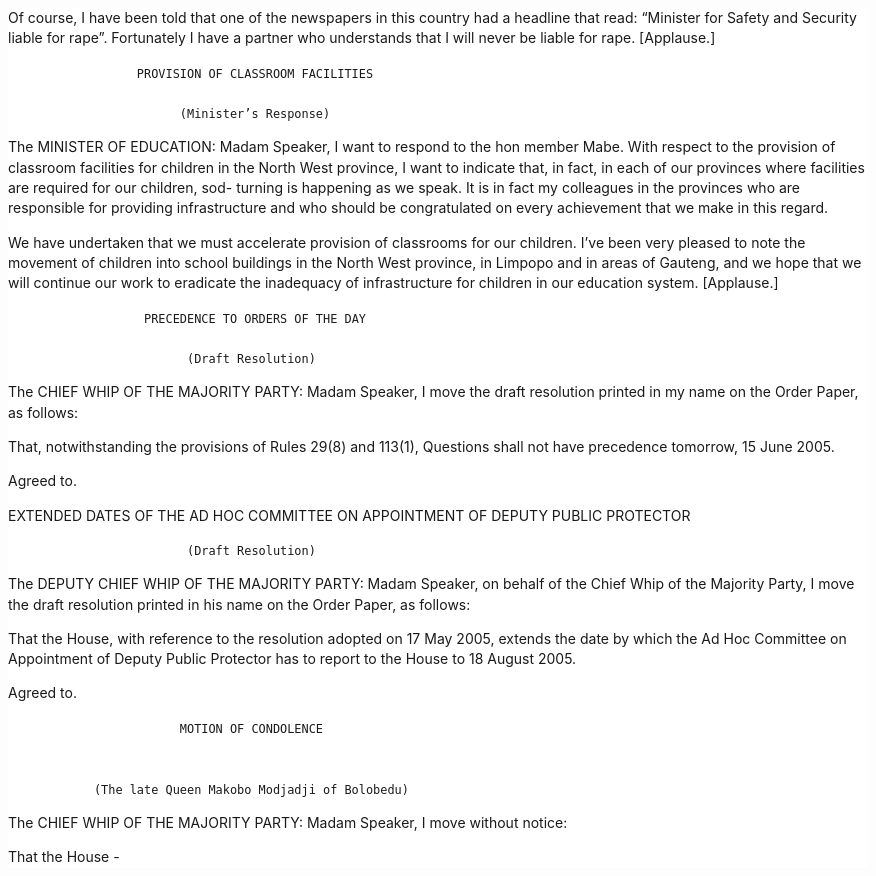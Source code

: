 Of course, I have been told that one of the newspapers in this country had
a headline that read: “Minister for Safety and Security liable for rape”.
Fortunately I have a partner who understands that I will never be liable
for rape. [Applause.]

                      PROVISION OF CLASSROOM FACILITIES

                            (Minister’s Response)

The MINISTER OF EDUCATION: Madam Speaker, I want to respond to the hon
member Mabe. With respect to the provision of classroom facilities for
children in the North West province, I want to indicate that, in fact, in
each of our provinces where facilities are required for our children, sod-
turning is happening as we speak. It is in fact my colleagues in the
provinces who are responsible for providing infrastructure and who should
be congratulated on every achievement that we make in this regard.

We have undertaken that we must accelerate provision of classrooms for our
children. I’ve been very pleased to note the movement of children into
school buildings in the North West province, in Limpopo and in areas of
Gauteng, and we hope that we will continue our work to eradicate the
inadequacy of infrastructure for children in our education system.
[Applause.]

                       PRECEDENCE TO ORDERS OF THE DAY

                             (Draft Resolution)

The CHIEF WHIP OF THE MAJORITY PARTY: Madam Speaker, I move the draft
resolution printed in my name on the Order Paper, as follows:

   That, notwithstanding the provisions of Rules 29(8) and 113(1), Questions
   shall not have precedence tomorrow, 15 June 2005.

Agreed to.

   EXTENDED DATES OF THE AD HOC COMMITTEE ON APPOINTMENT OF DEPUTY PUBLIC
                                  PROTECTOR

                             (Draft Resolution)

The DEPUTY CHIEF WHIP OF THE MAJORITY PARTY: Madam Speaker, on behalf of
the Chief Whip of the Majority Party, I move the draft resolution printed
in his name on the Order Paper, as follows:

   That the House, with reference to the resolution adopted on 17 May  2005,
   extends the date by which the Ad Hoc Committee on Appointment  of  Deputy
   Public Protector has to report to the House to 18 August 2005.

Agreed to.


                            MOTION OF CONDOLENCE


                (The late Queen Makobo Modjadji of Bolobedu)

The CHIEF WHIP OF THE MAJORITY PARTY: Madam Speaker, I move without notice:


That the House -
